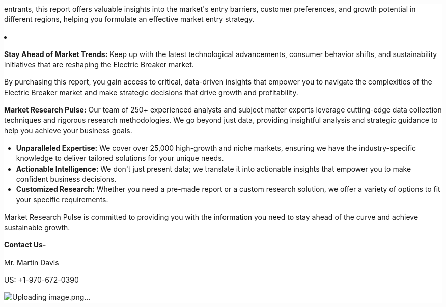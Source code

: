 entrants, this report offers valuable insights into the market's entry barriers, customer preferences, and growth potential in different regions, helping you formulate an effective market entry strategy.</p></li><li><p><strong>Stay Ahead of Market Trends:</strong> Keep up with the latest technological advancements, consumer behavior shifts, and sustainability initiatives that are reshaping the Electric Breaker market.</p></li></ol><p>By purchasing this report, you gain access to critical, data-driven insights that empower you to navigate the complexities of the Electric Breaker market and make strategic decisions that drive growth and profitability.</p><p><strong>Market Research Pulse:</strong>&nbsp;Our team of 250+ experienced analysts and subject matter experts leverage cutting-edge data collection techniques and rigorous research methodologies. We go beyond just data, providing insightful analysis and strategic guidance to help you achieve your business goals.</p><ul><li><strong>Unparalleled Expertise:</strong>&nbsp;We cover over 25,000 high-growth and niche markets, ensuring we have the industry-specific knowledge to deliver tailored solutions for your unique needs.</li><li><strong>Actionable Intelligence:</strong>&nbsp;We don't just present data; we translate it into actionable insights that empower you to make confident business decisions.</li><li><strong>Customized Research:</strong>&nbsp;Whether you need a pre-made report or a custom research solution, we offer a variety of options to fit your specific requirements.</li></ul><p>Market Research Pulse is committed to providing you with the information you need to stay ahead of the curve and achieve sustainable growth.</p><p><strong>Contact Us-</strong></p><p>Mr. Martin Davis</p><p>US: +1-970-672-0390</p>
![Uploading image.png…]()
